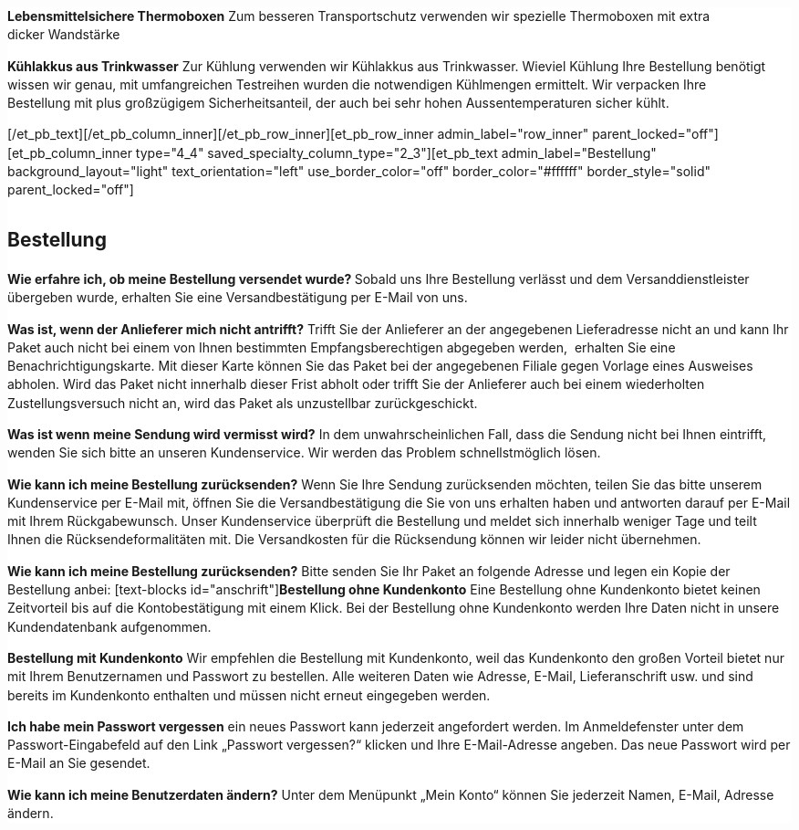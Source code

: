 <strong>Lebensmittelsichere Thermoboxen</strong>
Zum besseren Transportschutz verwenden wir spezielle Thermoboxen mit extra dicker Wandstärke

<strong>Kühlakkus aus Trinkwasser</strong>
Zur Kühlung verwenden wir Kühlakkus aus Trinkwasser. Wieviel Kühlung Ihre Bestellung benötigt wissen wir genau, mit umfangreichen Testreihen wurden die notwendigen Kühlmengen ermittelt. Wir verpacken Ihre Bestellung mit plus großzügigem Sicherheitsanteil, der auch bei sehr hohen Aussentemperaturen sicher kühlt.

[/et_pb_text][/et_pb_column_inner][/et_pb_row_inner][et_pb_row_inner admin_label="row_inner" parent_locked="off"][et_pb_column_inner type="4_4" saved_specialty_column_type="2_3"][et_pb_text admin_label="Bestellung" background_layout="light" text_orientation="left" use_border_color="off" border_color="#ffffff" border_style="solid" parent_locked="off"]
<h2>Bestellung</h2>
<strong>Wie erfahre ich, ob meine Bestellung versendet wurde?
</strong>Sobald uns Ihre Bestellung verlässt und dem Versanddienstleister übergeben wurde, erhalten Sie eine Versandbestätigung per E-Mail von uns.

<strong>Was ist, wenn der Anlieferer mich nicht antrifft?</strong>
Trifft Sie der Anlieferer an der angegebenen Lieferadresse nicht an und kann Ihr Paket auch nicht bei einem von Ihnen bestimmten Empfangsberechtigen abgegeben werden,  erhalten Sie eine Benachrichtigungskarte. Mit dieser Karte können Sie das Paket bei der angegebenen Filiale gegen Vorlage eines Ausweises abholen. Wird das Paket nicht innerhalb dieser Frist abholt oder trifft Sie der Anlieferer auch bei einem wiederholten Zustellungsversuch nicht an, wird das Paket als unzustellbar zurückgeschickt.

<strong>Was ist wenn meine Sendung wird vermisst wird?</strong>
In dem unwahrscheinlichen Fall, dass die Sendung nicht bei Ihnen eintrifft, wenden Sie sich bitte an unseren Kundenservice. Wir werden das Problem schnellstmöglich lösen.

<strong>Wie kann ich meine Bestellung zurücksenden?</strong>
Wenn Sie Ihre Sendung zurücksenden möchten, teilen Sie das bitte unserem Kundenservice per E-Mail mit, öffnen Sie die Versandbestätigung die Sie von uns erhalten haben und antworten darauf per E-Mail mit Ihrem Rückgabewunsch. Unser Kundenservice überprüft die Bestellung und meldet sich innerhalb weniger Tage und teilt Ihnen die Rücksendeformalitäten mit. Die Versandkosten für die Rücksendung können wir leider nicht übernehmen.

<strong>Wie kann ich meine Bestellung zurücksenden?</strong>
Bitte senden Sie Ihr Paket an folgende Adresse und legen ein Kopie der Bestellung anbei:
[text-blocks id="anschrift"]<strong>Bestellung ohne Kundenkonto</strong>
Eine Bestellung ohne Kundenkonto bietet keinen Zeitvorteil bis auf die Kontobestätigung mit einem Klick. Bei der Bestellung ohne Kundenkonto werden Ihre Daten nicht in unsere Kundendatenbank aufgenommen.

<strong>Bestellung mit Kundenkonto</strong>
Wir empfehlen die Bestellung mit Kundenkonto, weil das Kundenkonto den großen Vorteil bietet nur mit Ihrem Benutzernamen und Passwort zu bestellen. Alle weiteren Daten wie Adresse, E-Mail, Lieferanschrift usw. und sind bereits im Kundenkonto enthalten und müssen nicht erneut eingegeben werden.

<strong>Ich habe mein Passwort vergessen</strong>
ein neues Passwort kann jederzeit angefordert werden. Im Anmeldefenster unter dem Passwort-Eingabefeld auf den Link „Passwort vergessen?“ klicken und Ihre E-Mail-Adresse angeben. Das neue Passwort wird per E-Mail an Sie gesendet.

<strong>Wie kann ich meine Benutzerdaten ändern?</strong>
Unter dem Menüpunkt „Mein Konto“ können Sie jederzeit Namen, E-Mail, Adresse ändern.
